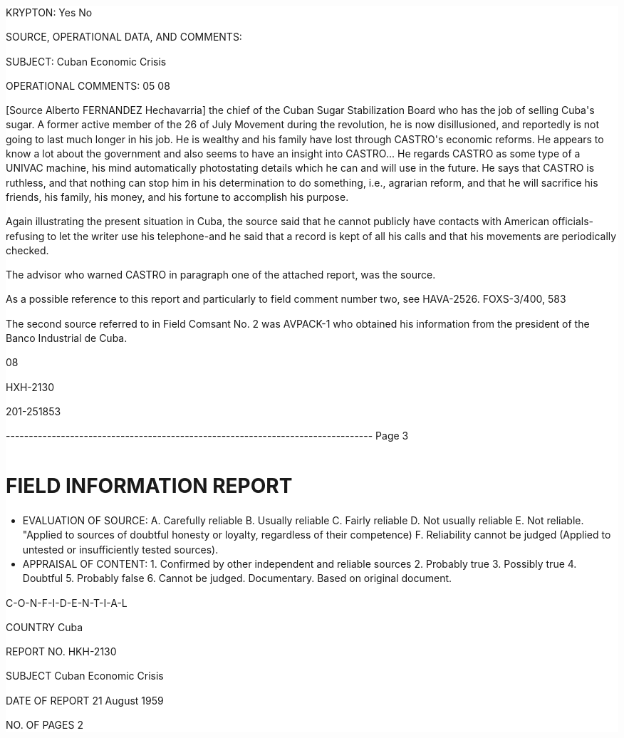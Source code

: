 KRYPTON: Yes No

SOURCE, OPERATIONAL DATA, AND COMMENTS:

SUBJECT: Cuban Economic Crisis

OPERATIONAL COMMENTS: 05 08

[Source Alberto FERNANDEZ Hechavarria] the chief of the Cuban Sugar Stabilization Board who has the job of selling Cuba's sugar. A former active member of the 26 of July Movement during the revolution, he is now disillusioned, and reportedly is not going to last much longer in his job. He is wealthy and his family have lost through CASTRO's economic reforms. He appears to know a lot about the government and also seems to have an insight into CASTRO... He regards CASTRO as some type of a UNIVAC machine, his mind automatically photostating details which he can and will use in the future. He says that CASTRO is ruthless, and that nothing can stop him in his determination to do something, i.e., agrarian reform, and that he will sacrifice his friends, his family, his money, and his fortune to accomplish his purpose.

Again illustrating the present situation in Cuba, the source said that he cannot publicly have contacts with American officials-refusing to let the writer use his telephone-and he said that a record is kept of all his calls and that his movements are periodically checked.

The advisor who warned CASTRO in paragraph one of the attached report, was the source.

As a possible reference to this report and particularly to field comment number two, see HAVA-2526. FOXS-3/400, 583

The second source referred to in Field Comsant No. 2 was AVPACK-1 who obtained his information from the president of the Banco Industrial de Cuba.

08

HXH-2130

201-251853


-------------------------------------------------------------------------------- Page 3

# FIELD INFORMATION REPORT

*   EVALUATION OF SOURCE: A. Carefully reliable B. Usually reliable C. Fairly reliable D. Not usually reliable E. Not reliable. "Applied to sources of doubtful honesty or loyalty, regardless of their competence) F. Reliability cannot be judged (Applied to untested or insufficiently tested sources).
*   APPRAISAL OF CONTENT: 1. Confirmed by other independent and reliable sources 2. Probably true 3. Possibly true 4. Doubtful 5. Probably false 6. Cannot be judged. Documentary. Based on original document.

C-O-N-F-I-D-E-N-T-I-A-L

COUNTRY Cuba

REPORT NO. HKH-2130

SUBJECT Cuban Economic Crisis

DATE OF REPORT 21 August 1959

NO. OF PAGES 2


[^1]: [^2]: